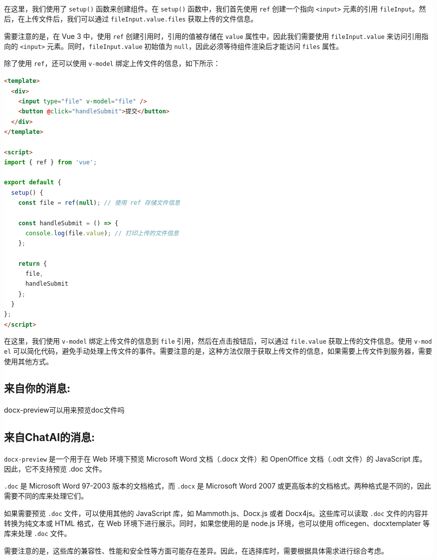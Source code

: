 在这里，我们使用了 `setup()` 函数来创建组件。在 `setup()` 函数中，我们首先使用 `ref` 创建一个指向 `<input>` 元素的引用 `fileInput`。然后，在上传文件后，我们可以通过 `fileInput.value.files` 获取上传的文件信息。

需要注意的是，在 Vue 3 中，使用 `ref` 创建引用时，引用的值被存储在 `value` 属性中，因此我们需要使用 `fileInput.value` 来访问引用指向的 `<input>` 元素。同时，`fileInput.value` 初始值为 `null`，因此必须等待组件渲染后才能访问 `files` 属性。

除了使用 `ref`，还可以使用 `v-model` 绑定上传文件的信息，如下所示：

```html
<template>
  <div>
    <input type="file" v-model="file" />
    <button @click="handleSubmit">提交</button>
  </div>
</template>

<script>
import { ref } from 'vue';

export default {
  setup() {
    const file = ref(null); // 使用 ref 存储文件信息

    const handleSubmit = () => {
      console.log(file.value); // 打印上传的文件信息
    };

    return {
      file,
      handleSubmit
    };
  }
};
</script>
```

在这里，我们使用 `v-model` 绑定上传文件的信息到 `file` 引用，然后在点击按钮后，可以通过 `file.value` 获取上传的文件信息。使用 `v-model` 可以简化代码，避免手动处理上传文件的事件。需要注意的是，这种方法仅限于获取上传文件的信息，如果需要上传文件到服务器，需要使用其他方式。

## 来自你的消息:
docx-preview可以用来预览doc文件吗

## 来自ChatAI的消息:
`docx-preview` 是一个用于在 Web 环境下预览 Microsoft Word 文档（.docx 文件）和 OpenOffice 文档（.odt 文件）的 JavaScript 库。因此，它不支持预览 .doc 文件。

`.doc` 是 Microsoft Word 97-2003 版本的文档格式，而 `.docx` 是 Microsoft Word 2007 或更高版本的文档格式。两种格式是不同的，因此需要不同的库来处理它们。

如果需要预览 `.doc` 文件，可以使用其他的 JavaScript 库，如 Mammoth.js、Docx.js 或者 Docx4js。这些库可以读取 `.doc` 文件的内容并转换为纯文本或 HTML 格式，在 Web 环境下进行展示。同时，如果您使用的是 node.js 环境，也可以使用 officegen、docxtemplater 等库来处理 `.doc` 文件。

需要注意的是，这些库的兼容性、性能和安全性等方面可能存在差异。因此，在选择库时，需要根据具体需求进行综合考虑。
